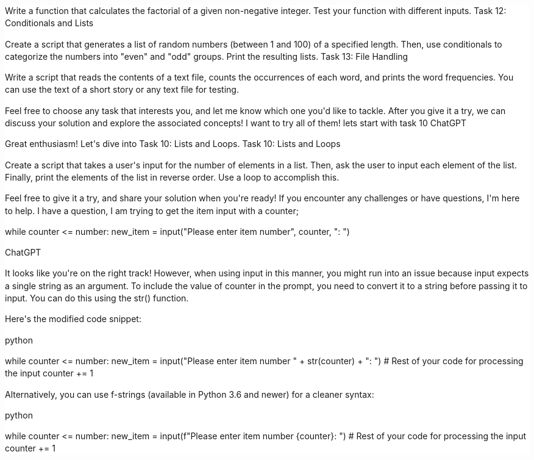 Write a function that calculates the factorial of a given non-negative integer. Test your function with different inputs.
Task 12: Conditionals and Lists

Create a script that generates a list of random numbers (between 1 and 100) of a specified length. Then, use conditionals to categorize the numbers into "even" and "odd" groups. Print the resulting lists.
Task 13: File Handling

Write a script that reads the contents of a text file, counts the occurrences of each word, and prints the word frequencies. You can use the text of a short story or any text file for testing.

Feel free to choose any task that interests you, and let me know which one you'd like to tackle. After you give it a try, we can discuss your solution and explore the associated concepts!
I want to try all of them! lets start with task 10
ChatGPT

Great enthusiasm! Let's dive into Task 10: Lists and Loops.
Task 10: Lists and Loops

Create a script that takes a user's input for the number of elements in a list. Then, ask the user to input each element of the list. Finally, print the elements of the list in reverse order. Use a loop to accomplish this.

Feel free to give it a try, and share your solution when you're ready! If you encounter any challenges or have questions, I'm here to help.
I have a question, I am trying to get the item input with a counter; 

while counter <= number:
    new_item = input("Please enter item number", counter, ": ")

ChatGPT

It looks like you're on the right track! However, when using input in this manner, you might run into an issue because input expects a single string as an argument. To include the value of counter in the prompt, you need to convert it to a string before passing it to input. You can do this using the str() function.

Here's the modified code snippet:

python

while counter <= number:
    new_item = input("Please enter item number " + str(counter) + ": ")
    # Rest of your code for processing the input
    counter += 1

Alternatively, you can use f-strings (available in Python 3.6 and newer) for a cleaner syntax:

python

while counter <= number:
    new_item = input(f"Please enter item number {counter}: ")
    # Rest of your code for processing the input
    counter += 1
